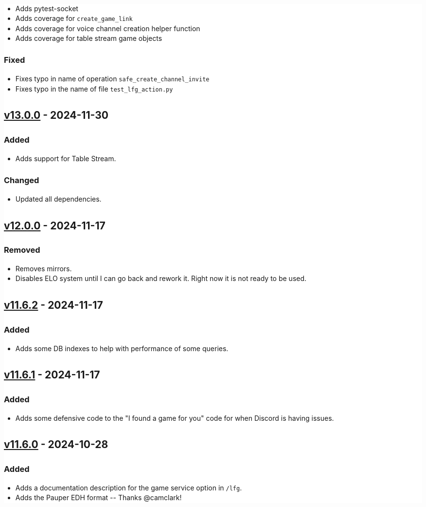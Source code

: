 - Adds pytest-socket
- Adds coverage for `create_game_link`
- Adds coverage for voice channel creation helper function
- Adds coverage for table stream game objects

### Fixed

- Fixes typo in name of operation `safe_create_channel_invite`
- Fixes typo in the name of file `test_lfg_action.py`

## [v13.0.0](https://github.com/lexicalunit/spellbot/releases/tag/v13.0.0) - 2024-11-30

### Added

- Adds support for Table Stream.

### Changed

- Updated all dependencies.

## [v12.0.0](https://github.com/lexicalunit/spellbot/releases/tag/v12.0.0) - 2024-11-17

### Removed

- Removes mirrors.
- Disables ELO system until I can go back and rework it. Right now it is not ready to be used.

## [v11.6.2](https://github.com/lexicalunit/spellbot/releases/tag/v11.6.2) - 2024-11-17

### Added

- Adds some DB indexes to help with performance of some queries.

## [v11.6.1](https://github.com/lexicalunit/spellbot/releases/tag/v11.6.1) - 2024-11-17

### Added

- Adds some defensive code to the "I found a game for you" code for when Discord is having issues.

## [v11.6.0](https://github.com/lexicalunit/spellbot/releases/tag/v11.6.0) - 2024-10-28

### Added

- Adds a documentation description for the game service option in `/lfg`.
- Adds the Pauper EDH format -- Thanks @camclark!
